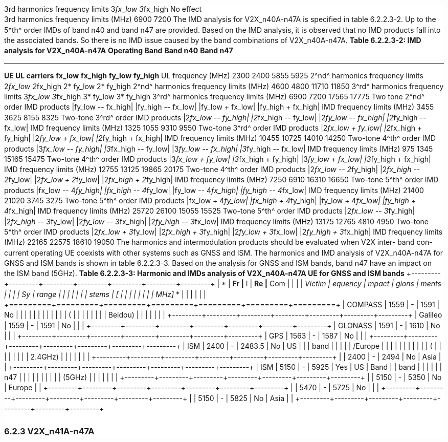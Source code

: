 3rd harmonics frequency limits 3*fx_low 3*fx_high No effect  
3rd harmonics frequency limits (MHz) 6900 7200
The IMD analysis for V2X_n40A-n47A is specified in table 6.2.2.3-2. Up to the
5^th^ order IMDs of band n40 and band n47 are provided. Based on the IMD
analysis, it is observed that no IMD products fall into the associated bands.
So there is no IMD issue caused by the band combinations of V2X_n40A-n47A.
**Table 6.2.2.3-2: IMD analysis for V2X_n40A-n47A**
**Operating Band** **Band n40** **Band n47**
* * *
**UE UL carriers** **fx_low** **fx_high** **fy_low** **fy_high** UL frequency
(MHz) 2300 2400 5855 5925 2^nd^ harmonics frequency limits 2*fx_low 2*fx_high
2* fy_low 2* fy_high 2^nd^ harmonics frequency limits (MHz) 4600 4800 11710
11850 3^rd^ harmonics frequency limits 3*fx_low 3*fx_high 3* fy_low 3* fy_high
3^rd^ harmonics frequency limits (MHz) 6900 7200 17565 17775 Two tone 2^nd^
order IMD products \|fy_low -- fx_high\| \|fy_high -- fx_low\| \|fy_low +
fx_low\| \|fy_high + fx_high\| IMD frequency limits (MHz) 3455 3625 8155 8325
Two-tone 3^rd^ order IMD products \|2*fx_low -- fy_high\| \|2*fx_high --
fy_low\| \|2*fy_low -- fx_high\| \|2*fy_high -- fx_low\| IMD frequency limits
(MHz) 1325 1055 9310 9550 Two-tone 3^rd^ order IMD products \|2*fx_low +
fy_low\| \|2*fx_high + fy_high\| \|2*fy_low + fx_low\| \|2*fy_high + fx_high\|
IMD frequency limits (MHz) 10455 10725 14010 14250 Two-tone 4^th^ order IMD
products \|3*fx_low -- fy_high\| \|3*fx_high -- fy_low\| \|3*fy_low --
fx_high\| \|3*fy_high -- fx_low\| IMD frequency limits (MHz) 975 1345 15165
15475 Two-tone 4^th^ order IMD products \|3*fx_low + fy_low\| \|3*fx_high +
fy_high\| \|3*fy_low + fx_low\| \|3*fy_high + fx_high\| IMD frequency limits
(MHz) 12755 13125 19865 20175 Two-tone 4^th^ order IMD products \|2*fx_low --
2*fy_high\| \|2*fx_high -- 2*fy_low\| \|2*fx_low + 2*fy_low\| \|2*fx_high +
2*fy_high\| IMD frequency limits (MHz) 7250 6910 16310 16650 Two-tone 5^th^
order IMD products \|fx_low -- 4*fy_high\| \|fx_high -- 4*fy_low\| \|fy_low --
4*fx_high\| \|fy_high -- 4*fx_low\| IMD frequency limits (MHz) 21400 21020
3745 3275 Two-tone 5^th^ order IMD products \|fx_low + 4*fy_low\| \|fx_high +
4*fy_high\| \|fy_low + 4*fx_low\| \|fy_high + 4*fx_high\| IMD frequency limits
(MHz) 25720 26100 15055 15525 Two-tone 5^th^ order IMD products \|2*fx_low --
3*fy_high\| \|2*fx_high -- 3*fy_low\| \|2*fy_low -- 3*fx_high\| \|2*fy_high --
3*fx_low\| IMD frequency limits (MHz) 13175 12765 4810 4950 Two-tone 5^th^
order IMD products \|2*fx_low + 3*fy_low\| \|2*fx_high + 3*fy_high\|
\|2*fy_low + 3*fx_low\| \|2*fy_high + 3*fx_high\| IMD frequency limits (MHz)
22165 22575 18610 19050
The harmonics and intermodulation products should be evaluated when V2X inter-
band con-current operating UE coexists with other systems such as GNSS and
ISM. The harmonics and IMD analysis of V2X_n40A-n47A for GNSS and ISM bands is
shown in table 6.2.2.3-3. Based on the analysis for GNSS and ISM bands, band
n47 have an impact on the ISM band (5GHz).
**Table 6.2.2.3-3: Harmonic and IMDs analysis of V2X_n40A-n47A UE for GNSS and
ISM bands**
+---------+---------+---------+---------+---------+---------+---------+ | * | **Fr |** I | **Re |** Com | | | | _Victim | equency | mpact_ _| gions_ _| ments_ _| | | | Sy | range | | | | | | | stems_ _| [ | | | | | | | | MHz]_ * | | | | | | +=========+=========+=========+=========+=========+=========+=========+ | COMPASS | 1559 | - | 1591 | No | | | | | | | | | | | | ( | | | | | | | | Beidou) | | | | | | | +---------+---------+---------+---------+---------+---------+---------+ | Galileo | 1559 | - | 1591 | No | | | +---------+---------+---------+---------+---------+---------+---------+ | GLONASS | 1591 | - | 1610 | No | | | +---------+---------+---------+---------+---------+---------+---------+ | GPS | 1563 | - | 1587 | No | | | +---------+---------+---------+---------+---------+---------+---------+ | ISM | 2400 | - | 2483.5 | No | US | | | band | | | | | /Europe | | | | | | | | | | | ( | | | | | | | | 2.4GHz) | | | | | | | +---------+---------+---------+---------+---------+---------+---------+ | | 2400 | - | 2494 | No | Asia | | +---------+---------+---------+---------+---------+---------+---------+ | ISM | 5150 | - | 5925 | Yes | US | Band | | band | | | | | | n47 | | | | | | | | | | (5GHz) | | | | | | | +---------+---------+---------+---------+---------+---------+---------+ | | 5150 | - | 5350 | No | Europe | | +---------+---------+---------+---------+---------+---------+---------+ | | 5470 | - | 5725 | No | | | +---------+---------+---------+---------+---------+---------+---------+ | | 5150 | - | 5825 | No | Asia | | +---------+---------+---------+---------+---------+---------+---------+
### 6.2.3 V2X_n41A-n47A